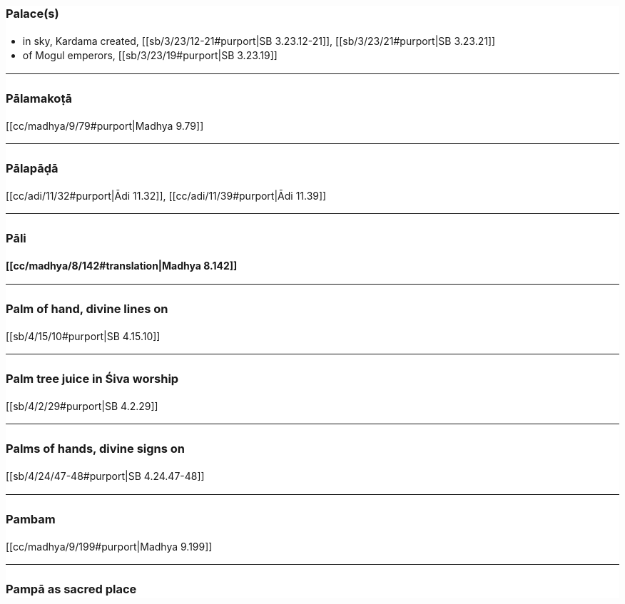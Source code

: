 ### Palace(s)

* in sky, Kardama created, [[sb/3/23/12-21#purport|SB 3.23.12-21]], [[sb/3/23/21#purport|SB 3.23.21]]
* of Mogul emperors, [[sb/3/23/19#purport|SB 3.23.19]]

---

### Pālamakoṭā

[[cc/madhya/9/79#purport|Madhya 9.79]]


---

### Pālapāḍā

[[cc/adi/11/32#purport|Ādi 11.32]], [[cc/adi/11/39#purport|Ādi 11.39]]


---

### Pāli

**[[cc/madhya/8/142#translation|Madhya 8.142]]**


---

### Palm of hand, divine lines on

[[sb/4/15/10#purport|SB 4.15.10]]


---

### Palm tree juice in Śiva worship

[[sb/4/2/29#purport|SB 4.2.29]]


---

### Palms of hands, divine signs on

[[sb/4/24/47-48#purport|SB 4.24.47-48]]


---

### Pambam

[[cc/madhya/9/199#purport|Madhya 9.199]]


---

### Pampā as sacred place
